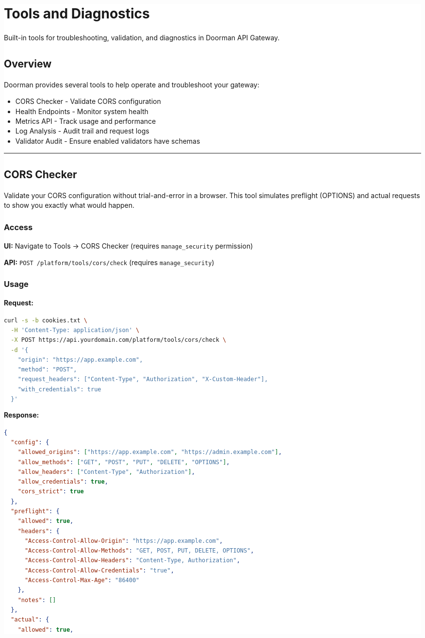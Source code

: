 # Tools and Diagnostics

Built-in tools for troubleshooting, validation, and diagnostics in Doorman API Gateway.

## Overview

Doorman provides several tools to help operate and troubleshoot your gateway:
- CORS Checker - Validate CORS configuration
- Health Endpoints - Monitor system health
- Metrics API - Track usage and performance
- Log Analysis - Audit trail and request logs
- Validator Audit - Ensure enabled validators have schemas

---

## CORS Checker

Validate your CORS configuration without trial-and-error in a browser. This tool simulates preflight (OPTIONS) and actual requests to show you exactly what would happen.

### Access

**UI:** Navigate to Tools → CORS Checker (requires `manage_security` permission)

**API:** `POST /platform/tools/cors/check` (requires `manage_security`)

### Usage

**Request:**
```bash
curl -s -b cookies.txt \
  -H 'Content-Type: application/json' \
  -X POST https://api.yourdomain.com/platform/tools/cors/check \
  -d '{
    "origin": "https://app.example.com",
    "method": "POST",
    "request_headers": ["Content-Type", "Authorization", "X-Custom-Header"],
    "with_credentials": true
  }'
```

**Response:**
```json
{
  "config": {
    "allowed_origins": ["https://app.example.com", "https://admin.example.com"],
    "allow_methods": ["GET", "POST", "PUT", "DELETE", "OPTIONS"],
    "allow_headers": ["Content-Type", "Authorization"],
    "allow_credentials": true,
    "cors_strict": true
  },
  "preflight": {
    "allowed": true,
    "headers": {
      "Access-Control-Allow-Origin": "https://app.example.com",
      "Access-Control-Allow-Methods": "GET, POST, PUT, DELETE, OPTIONS",
      "Access-Control-Allow-Headers": "Content-Type, Authorization",
      "Access-Control-Allow-Credentials": "true",
      "Access-Control-Max-Age": "86400"
    },
    "notes": []
  },
  "actual": {
    "allowed": true,
```
